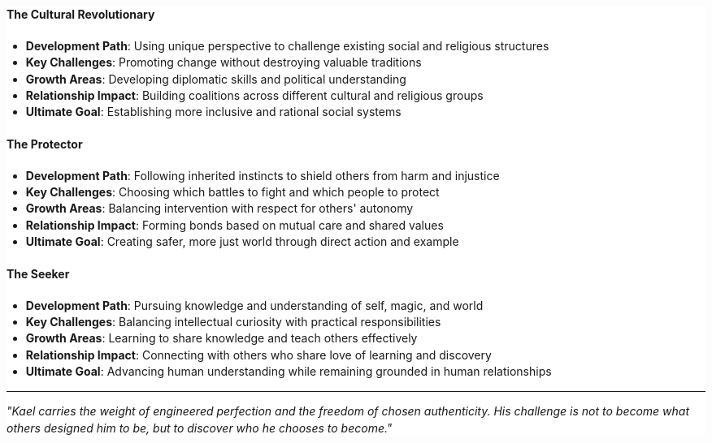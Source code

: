 #### The Cultural Revolutionary

- **Development Path**: Using unique perspective to challenge existing social and religious structures
- **Key Challenges**: Promoting change without destroying valuable traditions
- **Growth Areas**: Developing diplomatic skills and political understanding
- **Relationship Impact**: Building coalitions across different cultural and religious groups
- **Ultimate Goal**: Establishing more inclusive and rational social systems

#### The Protector

- **Development Path**: Following inherited instincts to shield others from harm and injustice
- **Key Challenges**: Choosing which battles to fight and which people to protect
- **Growth Areas**: Balancing intervention with respect for others' autonomy
- **Relationship Impact**: Forming bonds based on mutual care and shared values
- **Ultimate Goal**: Creating safer, more just world through direct action and example

#### The Seeker

- **Development Path**: Pursuing knowledge and understanding of self, magic, and world
- **Key Challenges**: Balancing intellectual curiosity with practical responsibilities
- **Growth Areas**: Learning to share knowledge and teach others effectively
- **Relationship Impact**: Connecting with others who share love of learning and discovery
- **Ultimate Goal**: Advancing human understanding while remaining grounded in human relationships

---

_"Kael carries the weight of engineered perfection and the freedom of chosen authenticity. His challenge is not to become what others designed him to be, but to discover who he chooses to become."_
